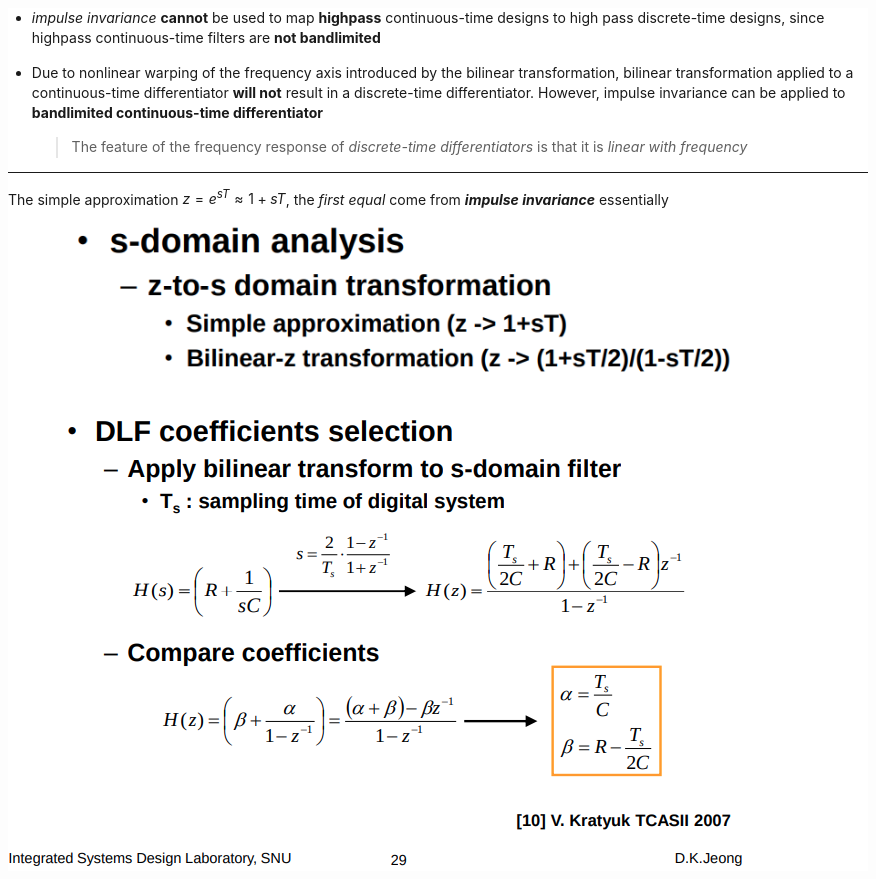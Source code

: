 - *impulse invariance* **cannot** be used to map **highpass** continuous-time designs to high pass discrete-time designs, since highpass continuous-time filters are **not bandlimited**

- Due to nonlinear warping of the frequency axis introduced by the bilinear transformation,  bilinear transformation applied to a continuous-time differentiator **will not** result in a discrete-time differentiator. However, impulse invariance can be applied to **bandlimited continuous-time differentiator**

  > The feature of the frequency response of *discrete-time differentiators* is that it is *linear with frequency*  



---

The simple approximation $z=e^{sT}\approx1+sT$, the *first equal* come from ***impulse invariance*** essentially



![image-20241024230308374](z-laplace/image-20241024230308374.png)

![image-20241026230904395](z-laplace/image-20241026230904395.png)
